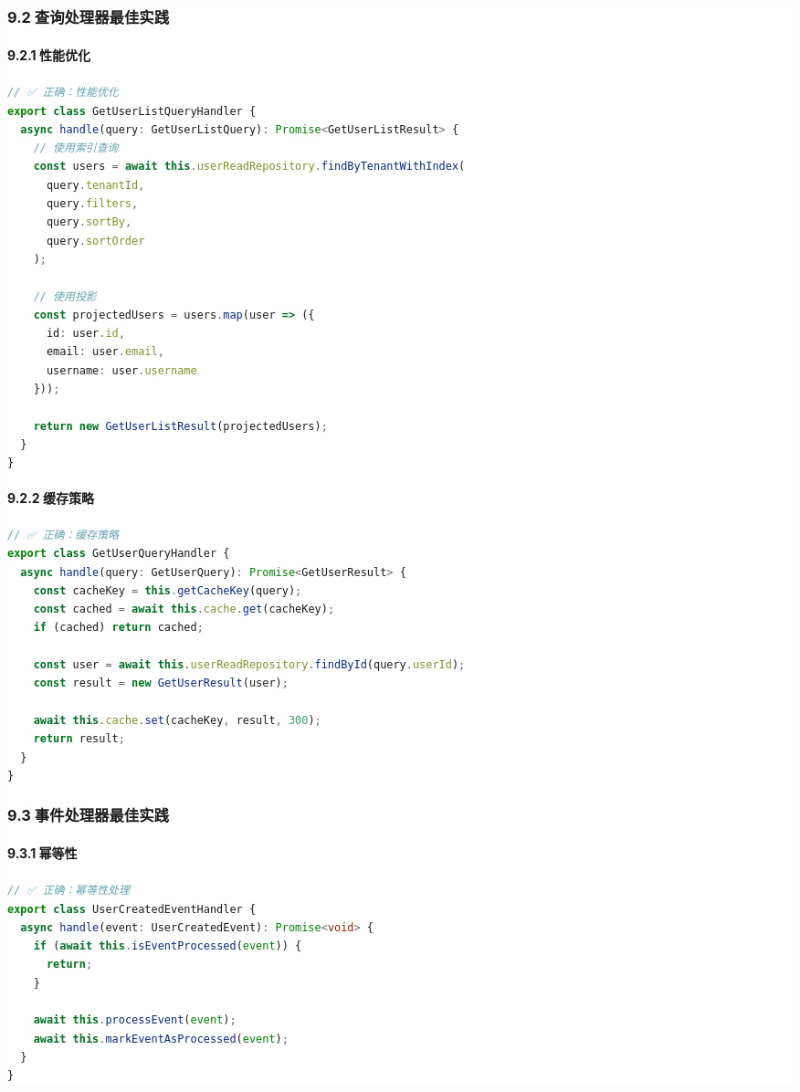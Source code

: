 ### 9.2 查询处理器最佳实践

#### 9.2.1 性能优化

```typescript
// ✅ 正确：性能优化
export class GetUserListQueryHandler {
  async handle(query: GetUserListQuery): Promise<GetUserListResult> {
    // 使用索引查询
    const users = await this.userReadRepository.findByTenantWithIndex(
      query.tenantId,
      query.filters,
      query.sortBy,
      query.sortOrder
    );
    
    // 使用投影
    const projectedUsers = users.map(user => ({
      id: user.id,
      email: user.email,
      username: user.username
    }));
    
    return new GetUserListResult(projectedUsers);
  }
}
```

#### 9.2.2 缓存策略

```typescript
// ✅ 正确：缓存策略
export class GetUserQueryHandler {
  async handle(query: GetUserQuery): Promise<GetUserResult> {
    const cacheKey = this.getCacheKey(query);
    const cached = await this.cache.get(cacheKey);
    if (cached) return cached;
    
    const user = await this.userReadRepository.findById(query.userId);
    const result = new GetUserResult(user);
    
    await this.cache.set(cacheKey, result, 300);
    return result;
  }
}
```

### 9.3 事件处理器最佳实践

#### 9.3.1 幂等性

```typescript
// ✅ 正确：幂等性处理
export class UserCreatedEventHandler {
  async handle(event: UserCreatedEvent): Promise<void> {
    if (await this.isEventProcessed(event)) {
      return;
    }
    
    await this.processEvent(event);
    await this.markEventAsProcessed(event);
  }
}
```
